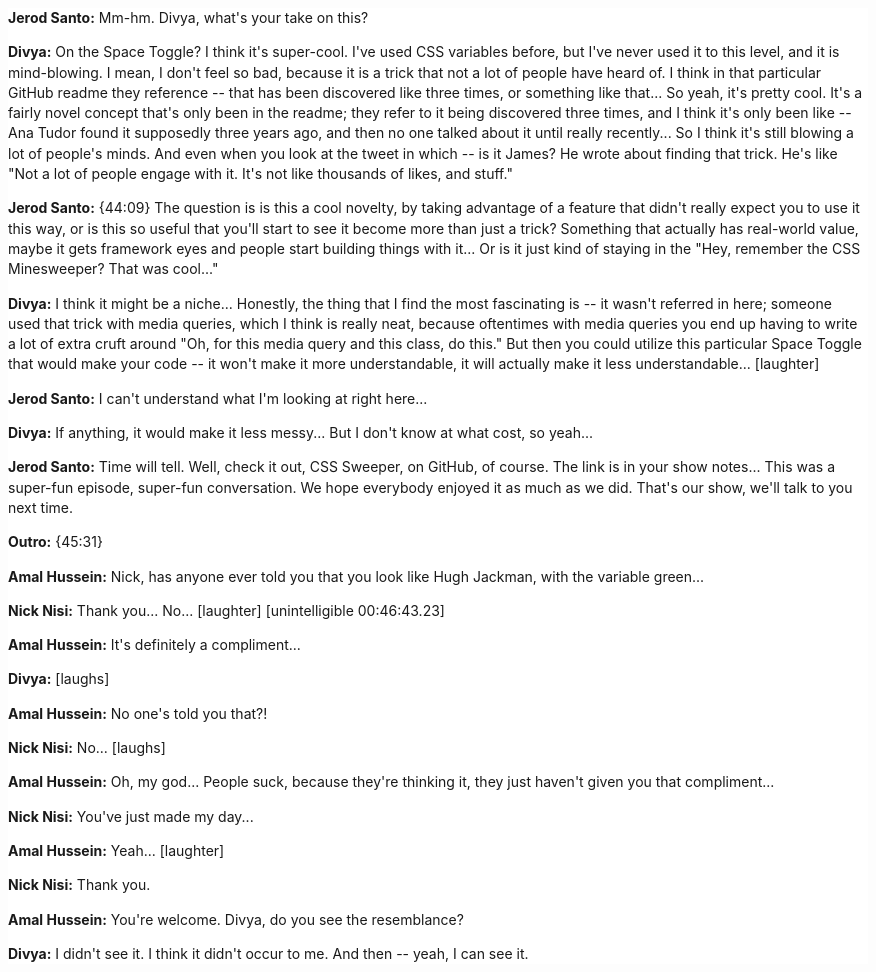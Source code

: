 **Jerod Santo:** Mm-hm. Divya, what's your take on this?

**Divya:** On the Space Toggle? I think it's super-cool. I've used CSS variables before, but I've never used it to this level, and it is mind-blowing. I mean, I don't feel so bad, because it is a trick that not a lot of people have heard of. I think in that particular GitHub readme they reference -- that has been discovered like three times, or something like that... So yeah, it's pretty cool. It's a fairly novel concept that's only been in the readme; they refer to it being discovered three times, and I think it's only been like -- Ana Tudor found it supposedly three years ago, and then no one talked about it until really recently... So I think it's still blowing a lot of people's minds. And even when you look at the tweet in which -- is it James? He wrote about finding that trick. He's like "Not a lot of people engage with it. It's not like thousands of likes, and stuff."

**Jerod Santo:** \{44:09\} The question is is this a cool novelty, by taking advantage of a feature that didn't really expect you to use it this way, or is this so useful that you'll start to see it become more than just a trick? Something that actually has real-world value, maybe it gets framework eyes and people start building things with it... Or is it just kind of staying in the "Hey, remember the CSS Minesweeper? That was cool..."

**Divya:** I think it might be a niche... Honestly, the thing that I find the most fascinating is -- it wasn't referred in here; someone used that trick with media queries, which I think is really neat, because oftentimes with media queries you end up having to write a lot of extra cruft around "Oh, for this media query and this class, do this." But then you could utilize this particular Space Toggle that would make your code -- it won't make it more understandable, it will actually make it less understandable... \[laughter\]

**Jerod Santo:** I can't understand what I'm looking at right here...

**Divya:** If anything, it would make it less messy... But I don't know at what cost, so yeah...

**Jerod Santo:** Time will tell. Well, check it out, CSS Sweeper, on GitHub, of course. The link is in your show notes... This was a super-fun episode, super-fun conversation. We hope everybody enjoyed it as much as we did. That's our show, we'll talk to you next time.

**Outro:** \{45:31\}

**Amal Hussein:** Nick, has anyone ever told you that you look like Hugh Jackman, with the variable green...

**Nick Nisi:** Thank you... No... \[laughter\] \[unintelligible 00:46:43.23\]

**Amal Hussein:** It's definitely a compliment...

**Divya:** \[laughs\]

**Amal Hussein:** No one's told you that?!

**Nick Nisi:** No... \[laughs\]

**Amal Hussein:** Oh, my god... People suck, because they're thinking it, they just haven't given you that compliment...

**Nick Nisi:** You've just made my day...

**Amal Hussein:** Yeah... \[laughter\]

**Nick Nisi:** Thank you.

**Amal Hussein:** You're welcome. Divya, do you see the resemblance?

**Divya:** I didn't see it. I think it didn't occur to me. And then -- yeah, I can see it.
